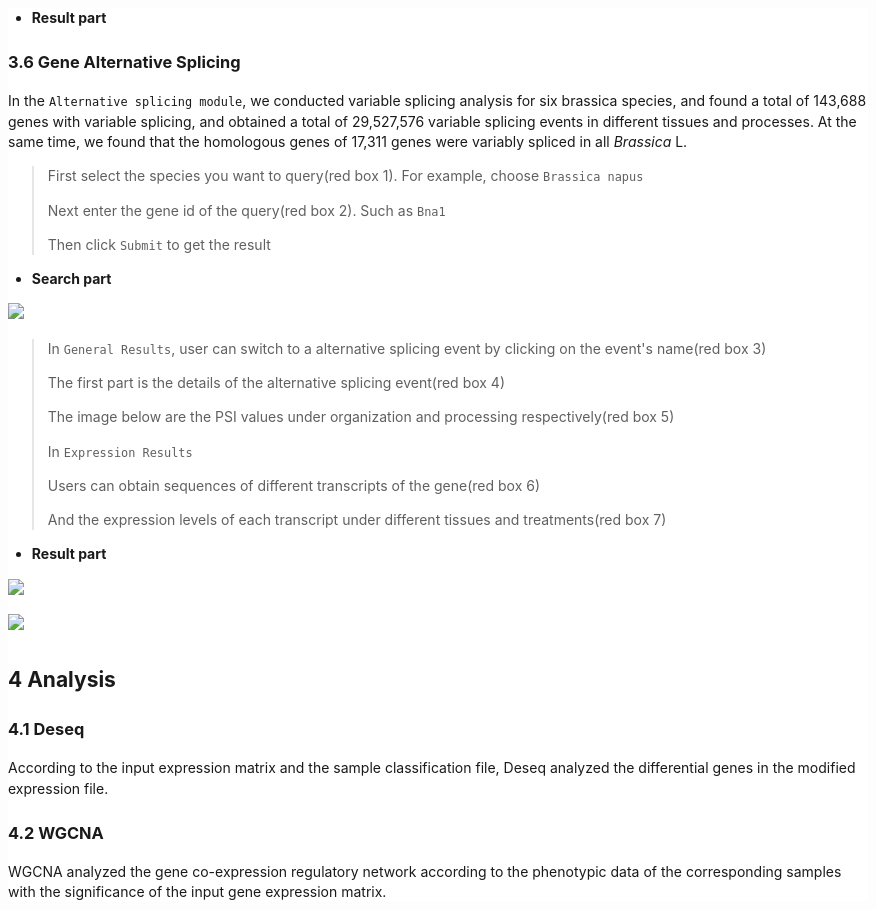 * **Result part**





### 3.6 Gene Alternative Splicing

In the `Alternative splicing module`, we conducted variable splicing analysis for six brassica species, and found a total of 143,688 genes with variable splicing, and obtained a total of 29,527,576 variable splicing events in different tissues and processes. At the same time, we found that the homologous genes of 17,311 genes were variably spliced in all *Brassica* L.

> First select the species you want to query(red box 1). For example, choose `Brassica napus`
>
> Next enter the gene id of the query(red box 2). Such as `Bna1`
>
> Then click `Submit` to get the result

* **Search part**

![](https://cdn.jsdelivr.net/gh/LmtBeyul/swu1019.Beyul/202412182022922.png)

> In `General Results`, user can switch to a alternative splicing event by clicking on the event's name(red box 3)
>
> The first part is the details of the alternative splicing event(red box 4)
>
> The image below are the PSI values under organization and processing respectively(red box 5)
>
> In `Expression Results`
>
> Users can obtain sequences of different transcripts of the gene(red box 6)
>
> And the expression levels of each transcript under different tissues and treatments(red box 7)

* **Result part**

![](https://cdn.jsdelivr.net/gh/LmtBeyul/swu1019.Beyul/202412182022848.png)

![](https://cdn.jsdelivr.net/gh/LmtBeyul/swu1019.Beyul/202412182022102.png)

## 4 Analysis

### 4.1 Deseq

According to the input expression matrix and the sample classification file, Deseq analyzed the differential genes in the modified expression file.



### 4.2 WGCNA

WGCNA analyzed the gene co-expression regulatory network according to the phenotypic data of the corresponding samples with the significance of the input gene expression matrix.
